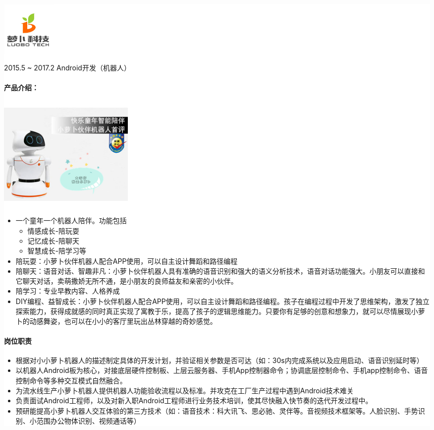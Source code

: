 <img src="./pic/logo-luobo.jpg" height="100" width="100" >

2015.5 ~ 2017.2 Android开发（机器人）
#### 产品介绍：

<img src="./pic/product-luobo.jpg" width="250" height="210"  >

* 一个童年一个机器人陪伴。功能包括
	* 情感成长-陪玩耍
	* 记忆成长-陪聊天
	* 智慧成长-陪学习等
* 陪玩耍：小萝卜伙伴机器人配合APP使用，可以自主设计舞蹈和路径编程
* 陪聊天：语音对话、智趣非凡：小萝卜伙伴机器人具有准确的语音识别和强大的语义分析技术，语音对话功能强大。小朋友可以直接和它聊天对话，卖萌撒娇无所不通，是小朋友的良师益友和亲密的小伙伴。
* 陪学习：专业早教内容、人格养成
* DIY编程、益智成长：小萝卜伙伴机器人配合APP使用，可以自主设计舞蹈和路径编程。孩子在编程过程中开发了思维架构，激发了独立探索能力，获得成就感的同时真正实现了寓教于乐，提高了孩子的逻辑思维能力。只要你有足够的创意和想象力，就可以尽情展现小萝卜的动感舞姿，也可以在小小的客厅里玩出丛林穿越的奇妙感觉。

#### 岗位职责
* 根据对小小萝卜机器人的描述制定具体的开发计划，并验证相关参数是否可达（如：30s内完成系统以及应用启动、语音识别延时等）
* 以机器人Android板为核心，对接底层硬件控制板、上层云服务器、手机App控制器命令；协调底层控制命令、手机app控制命令、语音控制命令等多种交互模式自然融合。
* 为流水线生产小萝卜机器人提供机器人功能验收流程以及标准。并攻克在工厂生产过程中遇到Android技术难关
* 负责面试Android工程师，以及对新入职Android工程师进行业务技术培训，使其尽快融入快节奏的迭代开发过程中。
* 预研能提高小萝卜机器人交互体验的第三方技术（如：语音技术：科大讯飞、思必驰、灵伴等。音视频技术框架等。人脸识别、手势识别、小范围办公物体识别、视频通话等）
